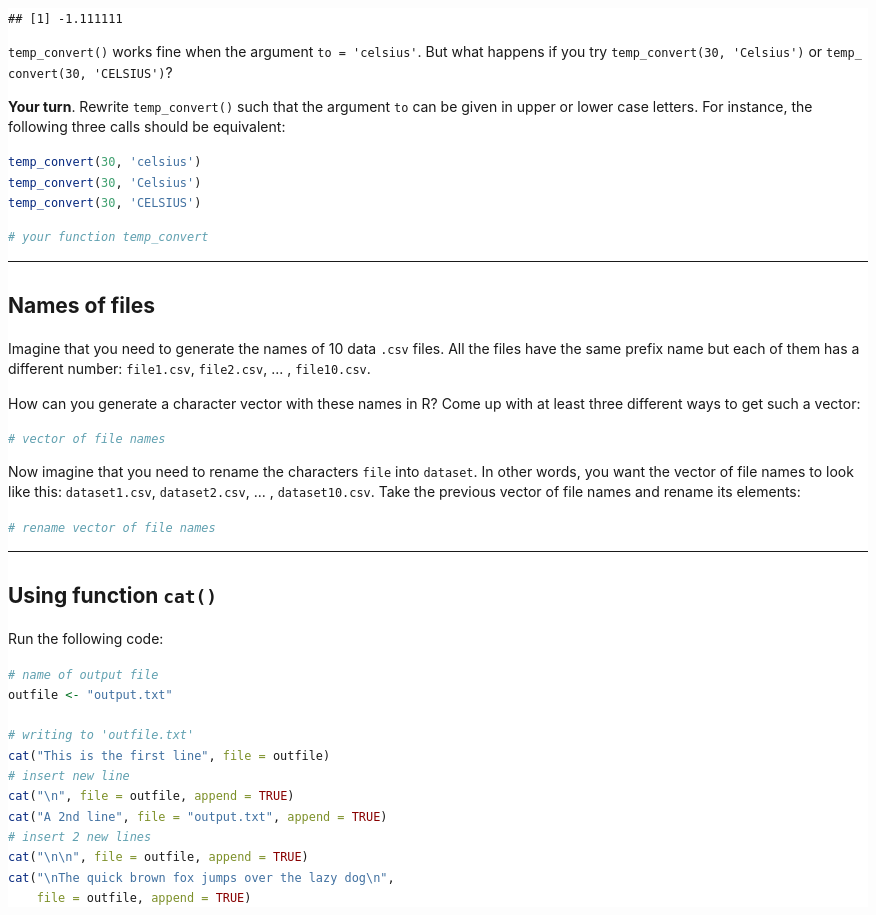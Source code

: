     ## [1] -1.111111

`temp_convert()` works fine when the argument `to = 'celsius'`. But what happens if you try `temp_convert(30, 'Celsius')` or `temp_convert(30, 'CELSIUS')`?

**Your turn**. Rewrite `temp_convert()` such that the argument `to` can be given in upper or lower case letters. For instance, the following three calls should be equivalent:

``` r
temp_convert(30, 'celsius')
temp_convert(30, 'Celsius')
temp_convert(30, 'CELSIUS')
```

``` r
# your function temp_convert
```

------------------------------------------------------------------------

Names of files
--------------

Imagine that you need to generate the names of 10 data `.csv` files. All the files have the same prefix name but each of them has a different number: `file1.csv`, `file2.csv`, ... , `file10.csv`.

How can you generate a character vector with these names in R? Come up with at least three different ways to get such a vector:

``` r
# vector of file names
```

Now imagine that you need to rename the characters `file` into `dataset`. In other words, you want the vector of file names to look like this: `dataset1.csv`, `dataset2.csv`, ... , `dataset10.csv`. Take the previous vector of file names and rename its elements:

``` r
# rename vector of file names
```

------------------------------------------------------------------------

Using function `cat()`
----------------------

Run the following code:

``` r
# name of output file
outfile <- "output.txt"

# writing to 'outfile.txt'
cat("This is the first line", file = outfile)
# insert new line
cat("\n", file = outfile, append = TRUE)
cat("A 2nd line", file = "output.txt", append = TRUE)
# insert 2 new lines
cat("\n\n", file = outfile, append = TRUE)
cat("\nThe quick brown fox jumps over the lazy dog\n",
    file = outfile, append = TRUE)
```
